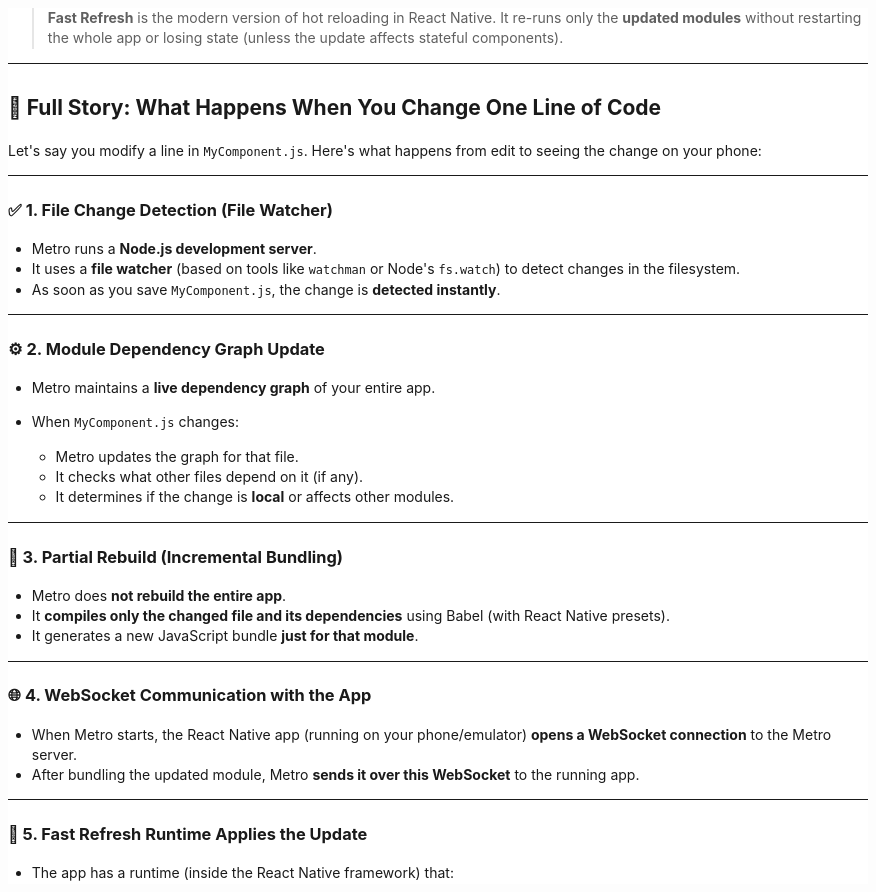 > **Fast Refresh** is the modern version of hot reloading in React Native.
> It re-runs only the **updated modules** without restarting the whole app or losing state (unless the update affects stateful components).

---

## 🧠 Full Story: What Happens When You Change One Line of Code

Let's say you modify a line in `MyComponent.js`. Here's what happens from edit to seeing the change on your phone:

---

### ✅ 1. **File Change Detection (File Watcher)**

* Metro runs a **Node.js development server**.
* It uses a **file watcher** (based on tools like `watchman` or Node's `fs.watch`) to detect changes in the filesystem.
* As soon as you save `MyComponent.js`, the change is **detected instantly**.

---

### ⚙️ 2. **Module Dependency Graph Update**

* Metro maintains a **live dependency graph** of your entire app.
* When `MyComponent.js` changes:

  * Metro updates the graph for that file.
  * It checks what other files depend on it (if any).
  * It determines if the change is **local** or affects other modules.

---

### 🔧 3. **Partial Rebuild (Incremental Bundling)**

* Metro does **not rebuild the entire app**.
* It **compiles only the changed file and its dependencies** using Babel (with React Native presets).
* It generates a new JavaScript bundle **just for that module**.

---

### 🌐 4. **WebSocket Communication with the App**

* When Metro starts, the React Native app (running on your phone/emulator) **opens a WebSocket connection** to the Metro server.
* After bundling the updated module, Metro **sends it over this WebSocket** to the running app.

---

### 🔁 5. **Fast Refresh Runtime Applies the Update**

* The app has a runtime (inside the React Native framework) that:
